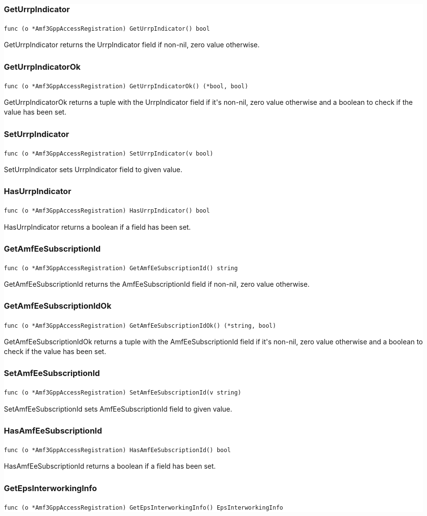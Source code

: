 ### GetUrrpIndicator

`func (o *Amf3GppAccessRegistration) GetUrrpIndicator() bool`

GetUrrpIndicator returns the UrrpIndicator field if non-nil, zero value otherwise.

### GetUrrpIndicatorOk

`func (o *Amf3GppAccessRegistration) GetUrrpIndicatorOk() (*bool, bool)`

GetUrrpIndicatorOk returns a tuple with the UrrpIndicator field if it's non-nil, zero value otherwise
and a boolean to check if the value has been set.

### SetUrrpIndicator

`func (o *Amf3GppAccessRegistration) SetUrrpIndicator(v bool)`

SetUrrpIndicator sets UrrpIndicator field to given value.

### HasUrrpIndicator

`func (o *Amf3GppAccessRegistration) HasUrrpIndicator() bool`

HasUrrpIndicator returns a boolean if a field has been set.

### GetAmfEeSubscriptionId

`func (o *Amf3GppAccessRegistration) GetAmfEeSubscriptionId() string`

GetAmfEeSubscriptionId returns the AmfEeSubscriptionId field if non-nil, zero value otherwise.

### GetAmfEeSubscriptionIdOk

`func (o *Amf3GppAccessRegistration) GetAmfEeSubscriptionIdOk() (*string, bool)`

GetAmfEeSubscriptionIdOk returns a tuple with the AmfEeSubscriptionId field if it's non-nil, zero value otherwise
and a boolean to check if the value has been set.

### SetAmfEeSubscriptionId

`func (o *Amf3GppAccessRegistration) SetAmfEeSubscriptionId(v string)`

SetAmfEeSubscriptionId sets AmfEeSubscriptionId field to given value.

### HasAmfEeSubscriptionId

`func (o *Amf3GppAccessRegistration) HasAmfEeSubscriptionId() bool`

HasAmfEeSubscriptionId returns a boolean if a field has been set.

### GetEpsInterworkingInfo

`func (o *Amf3GppAccessRegistration) GetEpsInterworkingInfo() EpsInterworkingInfo`
